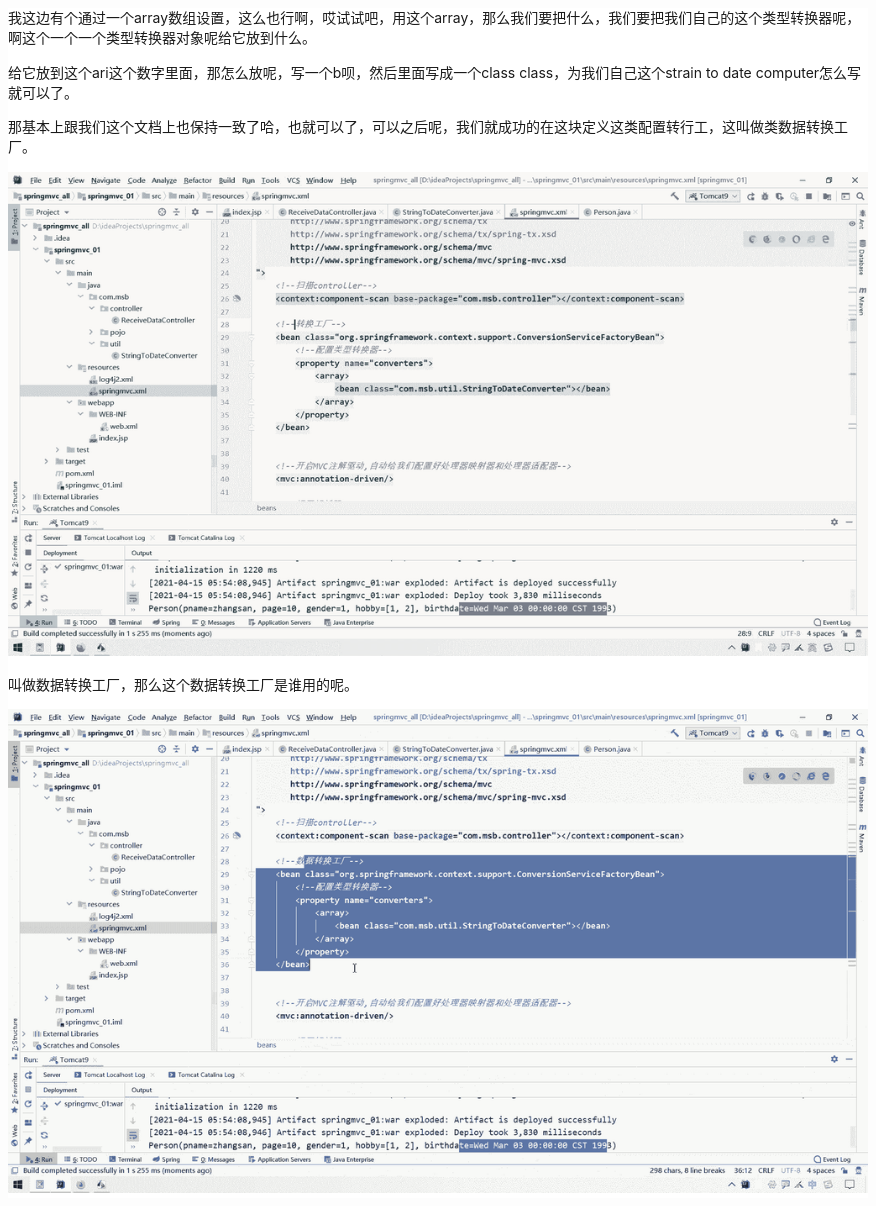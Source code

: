 我这边有个通过一个array数组设置，这么也行啊，哎试试吧，用这个array，那么我们要把什么，我们要把我们自己的这个类型转换器呢，啊这个一个一个类型转换器对象呢给它放到什么。

给它放到这个ari这个数字里面，那怎么放呢，写一个b呗，然后里面写成一个class class，为我们自己这个strain to date computer怎么写就可以了。

那基本上跟我们这个文档上也保持一致了哈，也就可以了，可以之后呢，我们就成功的在这块定义这类配置转行工，这叫做类数据转换工厂。



![](img/c5701fe33a4a9a3695e85821502ae4df_44.png)

叫做数据转换工厂，那么这个数据转换工厂是谁用的呢。

![](img/c5701fe33a4a9a3695e85821502ae4df_46.png)
